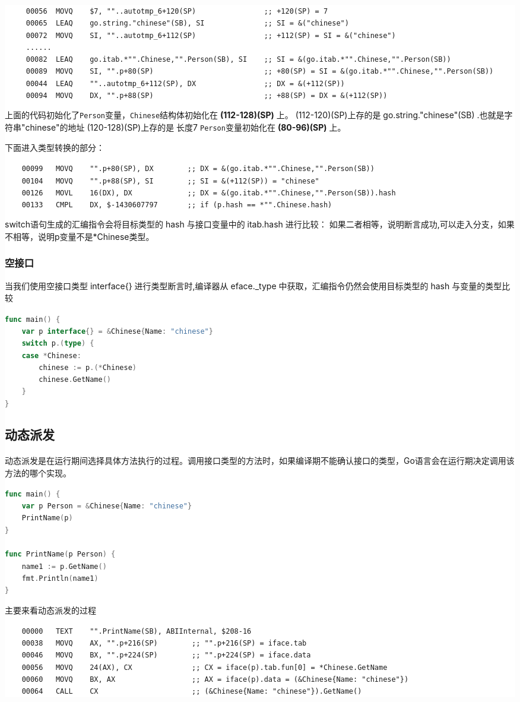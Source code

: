 ```
	 00056	MOVQ	$7, ""..autotmp_6+120(SP)                ;; +120(SP) = 7
	 00065	LEAQ	go.string."chinese"(SB), SI              ;; SI = &("chinese")
	 00072	MOVQ	SI, ""..autotmp_6+112(SP)                ;; +112(SP) = SI = &("chinese")
	 ......
	 00082 	LEAQ	go.itab.*"".Chinese,"".Person(SB), SI    ;; SI = &(go.itab.*"".Chinese,"".Person(SB))
	 00089 	MOVQ	SI, "".p+80(SP)                          ;; +80(SP) = SI = &(go.itab.*"".Chinese,"".Person(SB))
	 00044 	LEAQ	""..autotmp_6+112(SP), DX                ;; DX = &(+112(SP))
	 00094 	MOVQ	DX, "".p+88(SP)                          ;; +88(SP) = DX = &(+112(SP))
```
上面的代码初始化了`Person`变量，`Chinese`结构体初始化在 **(112-128)(SP)** 上。
(112-120)(SP)上存的是 go.string."chinese"(SB) .也就是字符串"chinese"的地址
(120-128)(SP)上存的是 长度7
`Person`变量初始化在 **(80-96)(SP)** 上。

下面进入类型转换的部分：

```
	00099 	MOVQ	"".p+80(SP), DX        ;; DX = &(go.itab.*"".Chinese,"".Person(SB))
	00104 	MOVQ	"".p+88(SP), SI        ;; SI = &(+112(SP)) = "chinese"
	00126 	MOVL	16(DX), DX             ;; DX = &(go.itab.*"".Chinese,"".Person(SB)).hash
	00133 	CMPL	DX, $-1430607797       ;; if (p.hash == *"".Chinese.hash) 
```
switch语句生成的汇编指令会将目标类型的 hash 与接口变量中的 itab.hash 进行比较：
如果二者相等，说明断言成功,可以走入分支，如果不相等，说明p变量不是*Chinese类型。

### 空接口
当我们使用空接口类型 interface{} 进行类型断言时,编译器从 eface._type 中获取，汇编指令仍然会使用目标类型的 hash 与变量的类型比较
```go
func main() {
	var p interface{} = &Chinese{Name: "chinese"}
	switch p.(type) {
	case *Chinese:
		chinese := p.(*Chinese)
		chinese.GetName()
	}
}
```

## 动态派发
动态派发是在运行期间选择具体方法执行的过程。调用接口类型的方法时，如果编译期不能确认接口的类型，Go语言会在运行期决定调用该方法的哪个实现。
```go
func main() {
	var p Person = &Chinese{Name: "chinese"}
	PrintName(p)
}

func PrintName(p Person) {
	name1 := p.GetName()
	fmt.Println(name1)
}
```
主要来看动态派发的过程
```
	00000 	TEXT	"".PrintName(SB), ABIInternal, $208-16
	00038 	MOVQ	AX, "".p+216(SP)        ;; "".p+216(SP) = iface.tab
	00046 	MOVQ	BX, "".p+224(SP)        ;; "".p+224(SP) = iface.data
	00056 	MOVQ	24(AX), CX              ;; CX = iface(p).tab.fun[0] = *Chinese.GetName
	00060 	MOVQ	BX, AX                  ;; AX = iface(p).data = (&Chinese{Name: "chinese"})
	00064 	CALL	CX                      ;; (&Chinese{Name: "chinese"}).GetName()
```

